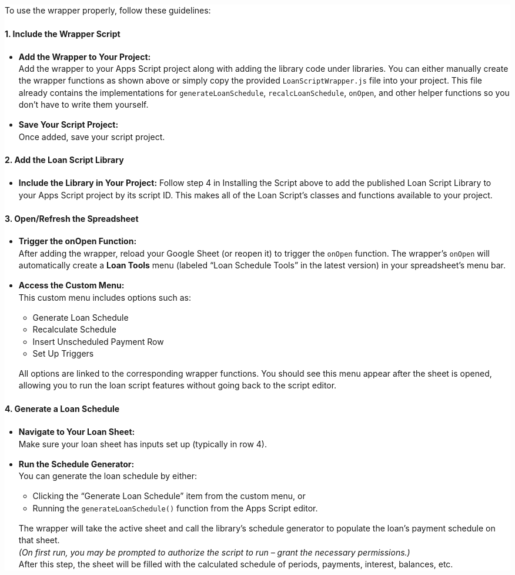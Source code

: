 To use the wrapper properly, follow these guidelines:

#### 1. Include the Wrapper Script

- **Add the Wrapper to Your Project:**  
  Add the wrapper to your Apps Script project along with adding the library code under libraries. You can either manually create the wrapper functions as shown above or simply copy the provided `LoanScriptWrapper.js` file into your project. This file already contains the implementations for `generateLoanSchedule`, `recalcLoanSchedule`, `onOpen`, and other helper functions so you don’t have to write them yourself.
  
- **Save Your Script Project:**  
  Once added, save your script project.

#### 2. Add the Loan Script Library

- **Include the Library in Your Project:**
  Follow step 4 in Installing the Script above to add the published Loan Script Library to your Apps Script project by its script ID. This makes all of the Loan Script’s classes and functions available to your project.

#### 3. Open/Refresh the Spreadsheet

- **Trigger the onOpen Function:**  
  After adding the wrapper, reload your Google Sheet (or reopen it) to trigger the `onOpen` function. The wrapper’s `onOpen` will automatically create a **Loan Tools** menu (labeled “Loan Schedule Tools” in the latest version) in your spreadsheet’s menu bar.

- **Access the Custom Menu:**  
  This custom menu includes options such as:
  - Generate Loan Schedule
  - Recalculate Schedule
  - Insert Unscheduled Payment Row
  - Set Up Triggers
  
  All options are linked to the corresponding wrapper functions. You should see this menu appear after the sheet is opened, allowing you to run the loan script features without going back to the script editor.

#### 4. Generate a Loan Schedule

- **Navigate to Your Loan Sheet:**  
  Make sure your loan sheet has inputs set up (typically in row 4).

- **Run the Schedule Generator:**  
  You can generate the loan schedule by either:
  - Clicking the “Generate Loan Schedule” item from the custom menu, or
  - Running the `generateLoanSchedule()` function from the Apps Script editor.

  The wrapper will take the active sheet and call the library’s schedule generator to populate the loan’s payment schedule on that sheet.  
  _(On first run, you may be prompted to authorize the script to run – grant the necessary permissions.)_  
  After this step, the sheet will be filled with the calculated schedule of periods, payments, interest, balances, etc.
